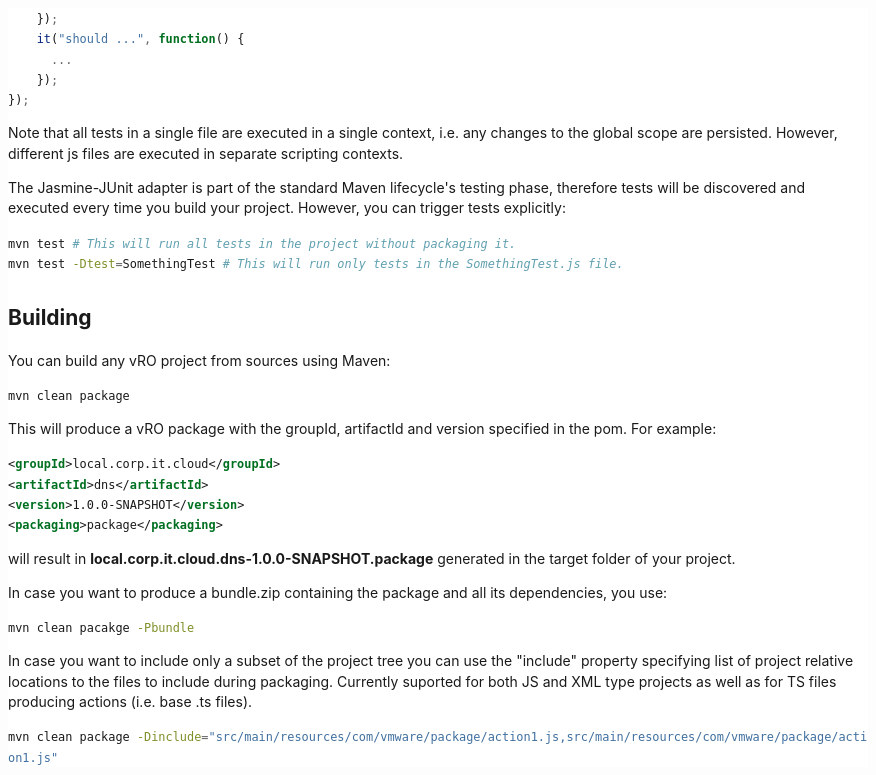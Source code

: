 ```js
    });
    it("should ...", function() {
      ...
    });
});
```

Note that all tests in a single file are executed in a single context, i.e. any changes to the
global scope are persisted. However, different js files are executed in separate scripting contexts.

The Jasmine-JUnit adapter is part of the standard Maven lifecycle's testing phase, therefore tests will be
discovered and executed every time you build your project. However, you can trigger tests explicitly:

```bash
mvn test # This will run all tests in the project without packaging it.
mvn test -Dtest=SomethingTest # This will run only tests in the SomethingTest.js file.
```

## Building

You can build any vRO project from sources using Maven:

```bash
mvn clean package
```

This will produce a vRO package with the groupId, artifactId and version specified in the pom. For example:

```xml
<groupId>local.corp.it.cloud</groupId>
<artifactId>dns</artifactId>
<version>1.0.0-SNAPSHOT</version>
<packaging>package</packaging>
```

will result in **local.corp.it.cloud.dns-1.0.0-SNAPSHOT.package** generated in the target folder of your project.

In case you want to produce a bundle.zip containing the package and all its dependencies, you use:

```bash
mvn clean pacakge -Pbundle
```

In case you want to include only a subset of the project tree you can use the "include" property specifying list of project relative locations to the files to include during packaging. Currently suported for both JS and XML type projects as well as for TS files producing actions (i.e. base .ts files).

```bash
mvn clean package -Dinclude="src/main/resources/com/vmware/package/action1.js,src/main/resources/com/vmware/package/action1.js"
```

